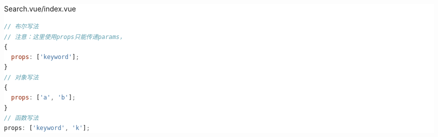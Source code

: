    Search.vue/index.vue

   ```js
   // 布尔写法
   // 注意：这里使用props只能传递params，
   {
     props: ['keyword'];
   }
   // 对象写法
   {
     props: ['a', 'b'];
   }
   // 函数写法
   props: ['keyword', 'k'];
   ```
